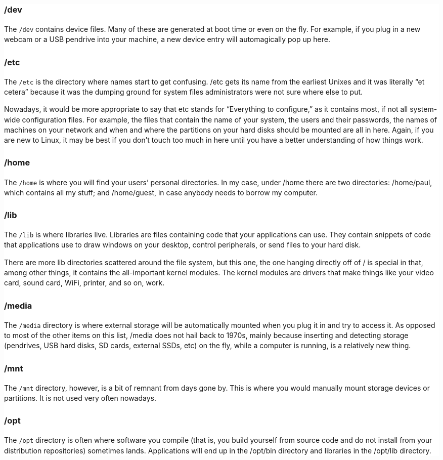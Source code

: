 ### /dev

The `/dev` contains device files. Many of these are generated at boot time or even on the fly. For example, if you plug in a new webcam or a USB pendrive into your machine, a new device entry will automagically pop up here.

### /etc

The `/etc` is the directory where names start to get confusing. /etc gets its name from the earliest Unixes and it was literally “et cetera” because it was the dumping ground for system files administrators were not sure where else to put.

Nowadays, it would be more appropriate to say that etc stands for “Everything to configure,” as it contains most, if not all system-wide configuration files. For example, the files that contain the name of your system, the users and their passwords, the names of machines on your network and when and where the partitions on your hard disks should be mounted are all in here. Again, if you are new to Linux, it may be best if you don’t touch too much in here until you have a better understanding of how things work.

### /home

The `/home` is where you will find your users’ personal directories. In my case, under /home there are two directories: /home/paul, which contains all my stuff; and /home/guest, in case anybody needs to borrow my computer.

### /lib

The `/lib` is where libraries live. Libraries are files containing code that your applications can use. They contain snippets of code that applications use to draw windows on your desktop, control peripherals, or send files to your hard disk.

There are more lib directories scattered around the file system, but this one, the one hanging directly off of / is special in that, among other things, it contains the all-important kernel modules. The kernel modules are drivers that make things like your video card, sound card, WiFi, printer, and so on, work.

### /media

The `/media` directory is where external storage will be automatically mounted when you plug it in and try to access it. As opposed to most of the other items on this list, /media does not hail back to 1970s, mainly because inserting and detecting storage (pendrives, USB hard disks, SD cards, external SSDs, etc) on the fly, while a computer is running, is a relatively new thing.

### /mnt

The `/mnt` directory, however, is a bit of remnant from days gone by. This is where you would manually mount storage devices or partitions. It is not used very often nowadays.

### /opt

The `/opt` directory is often where software you compile (that is, you build yourself from source code and do not install from your distribution repositories) sometimes lands. Applications will end up in the /opt/bin directory and libraries in the /opt/lib directory.
